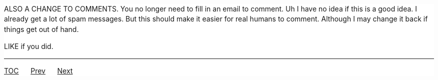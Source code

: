 ALSO A CHANGE TO COMMENTS. You no longer need to fill in an email to
comment. Uh I have no idea if this is a good idea. I already get a lot
of spam messages. But this should make it easier for real humans to
comment. Although I may change it back if things get out of hand.

LIKE if you did.


---
[TOC](../readme.md)&nbsp;&nbsp;&nbsp;&nbsp;&nbsp;&nbsp;[Prev](0006_Chapter.md)&nbsp;&nbsp;&nbsp;&nbsp;&nbsp;&nbsp;[Next](0008_Chapter.md)

